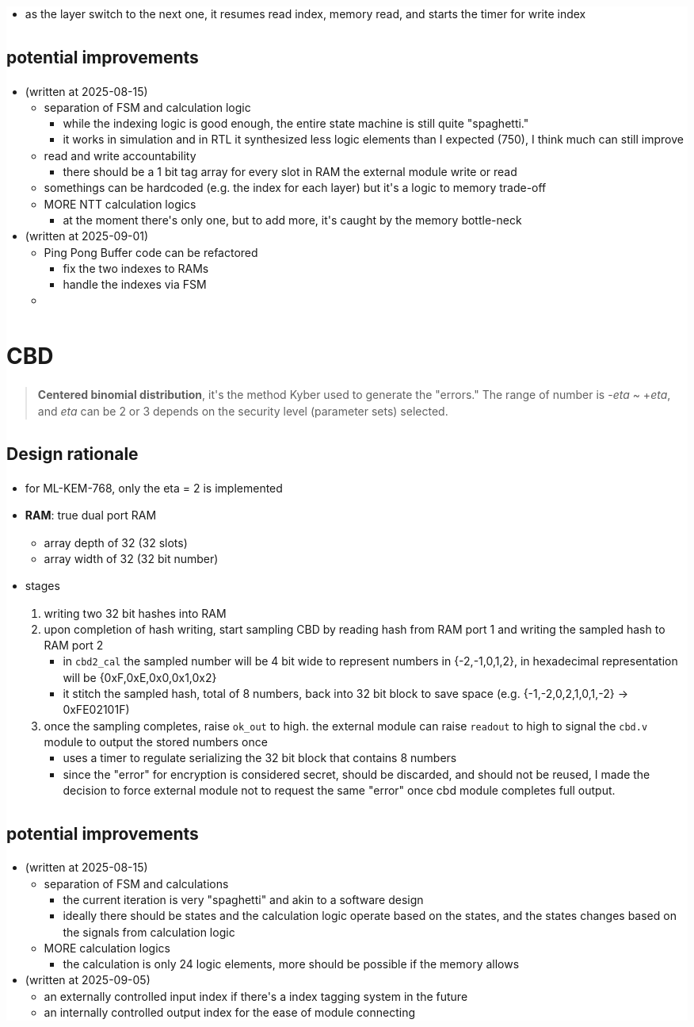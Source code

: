   - as the layer switch to the next one, it resumes read index, memory read, and starts the timer for write index

## potential improvements 

- (written at 2025-08-15)
  - separation of FSM and calculation logic
    - while the indexing logic is good enough, the entire state machine is still quite "spaghetti."
    - it works in simulation and in RTL it synthesized less logic elements than I expected (750), I think much can still improve
  - read and write accountability
    - there should be a 1 bit tag array for every slot in RAM the external module write or read 
  - somethings can be hardcoded (e.g. the index for each layer) but it's a logic to memory trade-off
  - MORE NTT calculation logics
    - at the moment there's only one, but to add more, it's caught by the memory bottle-neck
- (written at 2025-09-01)
  - Ping Pong Buffer code can be refactored
    - fix the two indexes to RAMs
    - handle the indexes via FSM
  - 

# CBD

> **Centered binomial distribution**, it's the method Kyber used to generate the "errors." The range of number is -*eta* ~ +*eta*, and *eta* can be 2 or 3 depends on the security level (parameter sets) selected.

## Design rationale

- for ML-KEM-768, only the eta = 2 is implemented
- **RAM**: true dual port RAM
  - array depth of 32 (32 slots)
  - array width of 32 (32 bit number)

- stages
  1. writing two 32 bit hashes into RAM
  2. upon completion of hash writing, start sampling CBD by reading hash from RAM port 1 and writing the sampled hash to RAM port 2
     - in `cbd2_cal` the sampled number will be 4 bit wide to represent numbers in {-2,-1,0,1,2}, in hexadecimal representation will be {0xF,0xE,0x0,0x1,0x2}  
     - it stitch the sampled hash, total of 8 numbers, back into 32 bit block to save space (e.g. {-1,-2,0,2,1,0,1,-2} -> 0xFE02101F)
  3. once the sampling completes, raise `ok_out` to high. the external module can raise `readout` to high to signal the `cbd.v` module to output the stored numbers once
     - uses a timer to regulate serializing the 32 bit block that contains 8 numbers
     - since the "error" for encryption is considered secret, should be discarded, and should not be reused, I made the decision to force external module not to request the same "error" once cbd module completes full output.

## potential improvements 
- (written at 2025-08-15)
  - separation of FSM and calculations
    - the current iteration is very "spaghetti" and akin to a software design
    - ideally there should be states and the calculation logic operate based on the states, and the states changes based on the signals from calculation logic 
  - MORE calculation logics
    - the calculation is only 24 logic elements, more should be possible if the memory allows
- (written at 2025-09-05)
  - an externally controlled input index if there's a index tagging system in the future
  - an internally controlled output index for the ease of module connecting 
